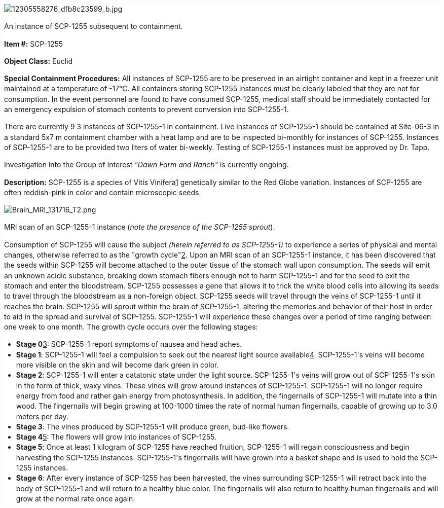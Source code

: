 ![12305558276_dfb8c23599_b.jpg](https://c1.staticflickr.com/8/7342/12305558276_dfb8c23599_b.jpg)

An instance of SCP-1255 subsequent to containment.

**Item #:** SCP-1255

**Object Class:** Euclid

**Special Containment Procedures:** All instances of SCP-1255 are to be preserved in an airtight container and kept in a freezer unit maintained at a temperature of -17°C. All containers storing SCP-1255 instances must be clearly labeled that they are not for consumption. In the event personnel are found to have consumed SCP-1255, medical staff should be immediately contacted for an emergency expulsion of stomach contents to prevent conversion into SCP-1255-1.

There are currently 9 3 instances of SCP-1255-1 in containment. Live instances of SCP-1255-1 should be contained at Site-06-3 in a standard 5x7 m containment chamber with a heat lamp and are to be inspected bi-monthly for instances of SCP-1255. Instances of SCP-1255-1 are to be provided two liters of water bi-weekly. Testing of SCP-1255-1 instances must be approved by Dr. Tapp.

Investigation into the Group of Interest _"Dawn Farm and Ranch"_ is currently ongoing.

**Description:** SCP-1255 is a species of Vitis Vinifera[1](javascript:;) genetically similar to the Red Globe variation. Instances of SCP-1255 are often reddish-pink in color and contain microscopic seeds.

![Brain_MRI_131716_T2.png](https://upload.wikimedia.org/wikipedia/commons/0/02/Brain_MRI_131716_T2.png)

MRI scan of an SCP-1255-1 instance (_note the presence of the SCP-1255 sprout_).

Consumption of SCP-1255 will cause the subject _(herein referred to as SCP-1255-1)_ to experience a series of physical and mental changes, otherwise referred to as the "growth cycle"[2](javascript:;). Upon an MRI scan of an SCP-1255-1 instance, it has been discovered that the seeds within SCP-1255 will become attached to the outer tissue of the stomach wall upon consumption. The seeds will emit an unknown acidic substance, breaking down stomach fibers enough not to harm SCP-1255-1 and for the seed to exit the stomach and enter the bloodstream. SCP-1255 possesses a gene that allows it to trick the white blood cells into allowing its seeds to travel through the bloodstream as a non-foreign object. SCP-1255 seeds will travel through the veins of SCP-1255-1 until it reaches the brain. SCP-1255 will sprout within the brain of SCP-1255-1, altering the memories and behavior of their host in order to aid in the spread and survival of SCP-1255. SCP-1255-1 will experience these changes over a period of time ranging between one week to one month. The growth cycle occurs over the following stages:

*   **Stage 0**[3](javascript:;): SCP-1255-1 report symptoms of nausea and head aches.
*   **Stage 1**: SCP-1255-1 will feel a compulsion to seek out the nearest light source available[4](javascript:;). SCP-1255-1's veins will become more visible on the skin and will become dark green in color.
*   **Stage 2**: SCP-1255-1 will enter a catatonic state under the light source. SCP-1255-1's veins will grow out of SCP-1255-1's skin in the form of thick, waxy vines. These vines will grow around instances of SCP-1255-1. SCP-1255-1 will no longer require energy from food and rather gain energy from photosynthesis. In addition, the fingernails of SCP-1255-1 will mutate into a thin wood. The fingernails will begin growing at 100-1000 times the rate of normal human fingernails, capable of growing up to 3.0 meters per day.
*   **Stage 3**: The vines produced by SCP-1255-1 will produce green, bud-like flowers.
*   **Stage 4**[5](javascript:;): The flowers will grow into instances of SCP-1255.
*   **Stage 5**: Once at least 1 kilogram of SCP-1255 have reached fruition, SCP-1255-1 will regain consciousness and begin harvesting the SCP-1255 instances. SCP-1255-1's fingernails will have grown into a basket shape and is used to hold the SCP-1255 instances.
*   **Stage 6**: After every instance of SCP-1255 has been harvested, the vines surrounding SCP-1255-1 will retract back into the body of SCP-1255-1 and will return to a healthy blue color. The fingernails will also return to healthy human fingernails and will grow at the normal rate once again.
